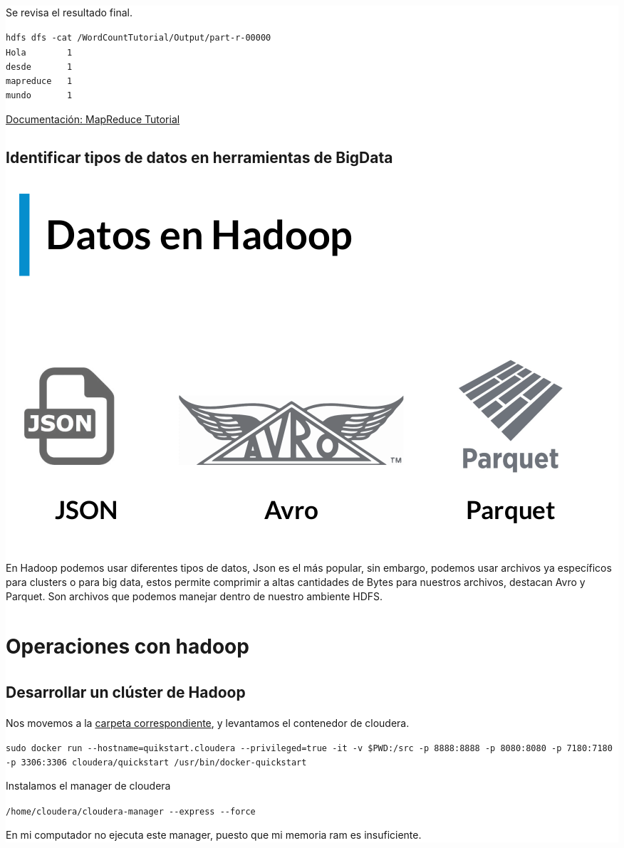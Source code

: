 Se revisa el resultado final.
```
hdfs dfs -cat /WordCountTutorial/Output/part-r-00000
Hola	    1
desde	    1
mapreduce	1
mundo	    1
```

[Documentación: MapReduce Tutorial](https://hadoop.apache.org/docs/r1.2.1/mapred_tutorial.html)

## Identificar tipos de datos en herramientas de BigData

![Datos](/images/datos.png)

En Hadoop podemos usar diferentes tipos de datos, Json es el más popular, sin embargo, podemos usar archivos ya específicos para clusters o para big data, estos permite comprimir a altas cantidades de Bytes para nuestros archivos, destacan Avro y Parquet. Son archivos que podemos manejar dentro de nuestro ambiente HDFS.

# Operaciones con hadoop

## Desarrollar un clúster de Hadoop

Nos movemos a la [carpeta correspondiente](/code/curso-hadoop-platzi/4_Desarrollar_un_cluster_de_hadoop), y levantamos el contenedor de cloudera.
```
sudo docker run --hostname=quikstart.cloudera --privileged=true -it -v $PWD:/src -p 8888:8888 -p 8080:8080 -p 7180:7180 -p 3306:3306 cloudera/quickstart /usr/bin/docker-quickstart
```
Instalamos el manager de cloudera
```
/home/cloudera/cloudera-manager --express --force
```
En mi computador no ejecuta este manager, puesto que mi memoria ram es insuficiente. 
